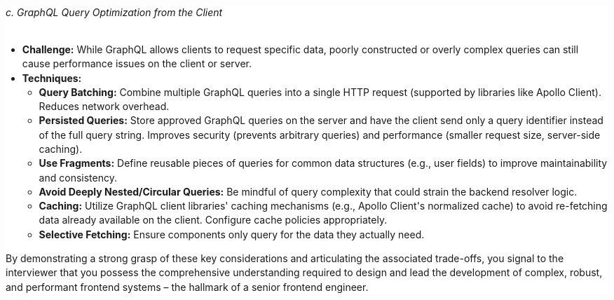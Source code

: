 
###### c. GraphQL Query Optimization from the Client

- **Challenge:** While GraphQL allows clients to request specific data, poorly constructed or overly complex queries can still cause performance issues on the client or server.
- **Techniques:**
  - **Query Batching:** Combine multiple GraphQL queries into a single HTTP request (supported by libraries like Apollo Client). Reduces network overhead.
  - **Persisted Queries:** Store approved GraphQL queries on the server and have the client send only a query identifier instead of the full query string. Improves security (prevents arbitrary queries) and performance (smaller request size, server-side caching).
  - **Use Fragments:** Define reusable pieces of queries for common data structures (e.g., user fields) to improve maintainability and consistency.
  - **Avoid Deeply Nested/Circular Queries:** Be mindful of query complexity that could strain the backend resolver logic.
  - **Caching:** Utilize GraphQL client libraries' caching mechanisms (e.g., Apollo Client's normalized cache) to avoid re-fetching data already available on the client. Configure cache policies appropriately.
  - **Selective Fetching:** Ensure components only query for the data they actually need.

By demonstrating a strong grasp of these key considerations and articulating the associated trade-offs, you signal to the interviewer that you possess the comprehensive understanding required to design and lead the development of complex, robust, and performant frontend systems – the hallmark of a senior frontend engineer.
